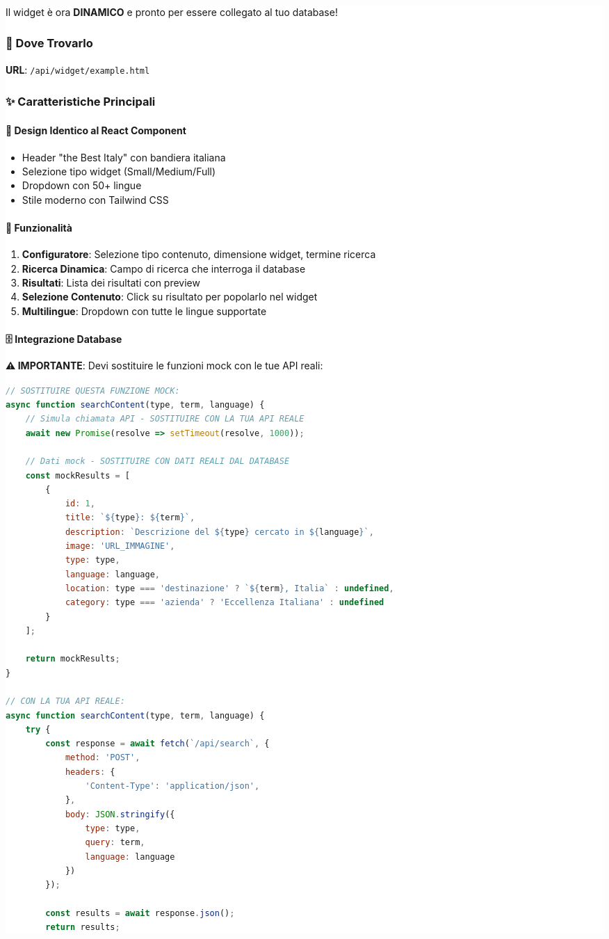 Il widget è ora **DINAMICO** e pronto per essere collegato al tuo database! 

### 📍 Dove Trovarlo
**URL**: `/api/widget/example.html`

### ✨ Caratteristiche Principali

#### 🎨 Design Identico al React Component
- Header "the Best Italy" con bandiera italiana
- Selezione tipo widget (Small/Medium/Full)
- Dropdown con 50+ lingue
- Stile moderno con Tailwind CSS

#### 🔧 Funzionalità
1. **Configuratore**: Selezione tipo contenuto, dimensione widget, termine ricerca
2. **Ricerca Dinamica**: Campo di ricerca che interroga il database
3. **Risultati**: Lista dei risultati con preview
4. **Selezione Contenuto**: Click su risultato per popolarlo nel widget
5. **Multilingue**: Dropdown con tutte le lingue supportate

#### 🗄️ Integrazione Database

**⚠️ IMPORTANTE**: Devi sostituire le funzioni mock con le tue API reali:

```javascript
// SOSTITUIRE QUESTA FUNZIONE MOCK:
async function searchContent(type, term, language) {
    // Simula chiamata API - SOSTITUIRE CON LA TUA API REALE
    await new Promise(resolve => setTimeout(resolve, 1000));
    
    // Dati mock - SOSTITUIRE CON DATI REALI DAL DATABASE
    const mockResults = [
        {
            id: 1,
            title: `${type}: ${term}`,
            description: `Descrizione del ${type} cercato in ${language}`,
            image: 'URL_IMMAGINE',
            type: type,
            language: language,
            location: type === 'destinazione' ? `${term}, Italia` : undefined,
            category: type === 'azienda' ? 'Eccellenza Italiana' : undefined
        }
    ];
    
    return mockResults;
}

// CON LA TUA API REALE:
async function searchContent(type, term, language) {
    try {
        const response = await fetch(`/api/search`, {
            method: 'POST',
            headers: {
                'Content-Type': 'application/json',
            },
            body: JSON.stringify({
                type: type,
                query: term,
                language: language
            })
        });
        
        const results = await response.json();
        return results;
```